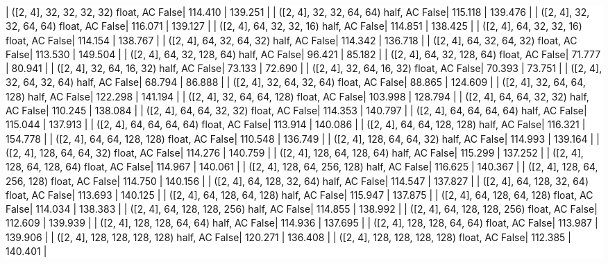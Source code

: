 | ([2, 4], 32, 32, 32, 32) float, AC False|    114.410 |    139.251 | 
| ([2, 4], 32, 32, 64, 64) half, AC False|    115.118 |    139.476 | 
| ([2, 4], 32, 32, 64, 64) float, AC False|    116.071 |    139.127 | 
| ([2, 4], 64, 32, 32, 16) half, AC False|    114.851 |    138.425 | 
| ([2, 4], 64, 32, 32, 16) float, AC False|    114.154 |    138.767 | 
| ([2, 4], 64, 32, 64, 32) half, AC False|    114.342 |    136.718 | 
| ([2, 4], 64, 32, 64, 32) float, AC False|    113.530 |    149.504 | 
| ([2, 4], 64, 32, 128, 64) half, AC False|     96.421 |     85.182 | 
| ([2, 4], 64, 32, 128, 64) float, AC False|     71.777 |     80.941 | 
| ([2, 4], 32, 64, 16, 32) half, AC False|     73.133 |     72.690 | 
| ([2, 4], 32, 64, 16, 32) float, AC False|     70.393 |     73.751 | 
| ([2, 4], 32, 64, 32, 64) half, AC False|     68.794 |     86.888 | 
| ([2, 4], 32, 64, 32, 64) float, AC False|     88.865 |    124.609 | 
| ([2, 4], 32, 64, 64, 128) half, AC False|    122.298 |    141.194 | 
| ([2, 4], 32, 64, 64, 128) float, AC False|    103.998 |    128.794 | 
| ([2, 4], 64, 64, 32, 32) half, AC False|    110.245 |    138.084 | 
| ([2, 4], 64, 64, 32, 32) float, AC False|    114.353 |    140.797 | 
| ([2, 4], 64, 64, 64, 64) half, AC False|    115.044 |    137.913 | 
| ([2, 4], 64, 64, 64, 64) float, AC False|    113.914 |    140.086 | 
| ([2, 4], 64, 64, 128, 128) half, AC False|    116.321 |    154.778 | 
| ([2, 4], 64, 64, 128, 128) float, AC False|    110.548 |    136.749 | 
| ([2, 4], 128, 64, 64, 32) half, AC False|    114.993 |    139.164 | 
| ([2, 4], 128, 64, 64, 32) float, AC False|    114.276 |    140.759 | 
| ([2, 4], 128, 64, 128, 64) half, AC False|    115.299 |    137.252 | 
| ([2, 4], 128, 64, 128, 64) float, AC False|    114.967 |    140.061 | 
| ([2, 4], 128, 64, 256, 128) half, AC False|    116.625 |    140.367 | 
| ([2, 4], 128, 64, 256, 128) float, AC False|    114.750 |    140.156 | 
| ([2, 4], 64, 128, 32, 64) half, AC False|    114.547 |    137.827 | 
| ([2, 4], 64, 128, 32, 64) float, AC False|    113.693 |    140.125 | 
| ([2, 4], 64, 128, 64, 128) half, AC False|    115.947 |    137.875 | 
| ([2, 4], 64, 128, 64, 128) float, AC False|    114.034 |    138.383 | 
| ([2, 4], 64, 128, 128, 256) half, AC False|    114.855 |    138.992 | 
| ([2, 4], 64, 128, 128, 256) float, AC False|    112.609 |    139.939 | 
| ([2, 4], 128, 128, 64, 64) half, AC False|    114.936 |    137.695 | 
| ([2, 4], 128, 128, 64, 64) float, AC False|    113.987 |    139.906 | 
| ([2, 4], 128, 128, 128, 128) half, AC False|    120.271 |    136.408 | 
| ([2, 4], 128, 128, 128, 128) float, AC False|    112.385 |    140.401 | 